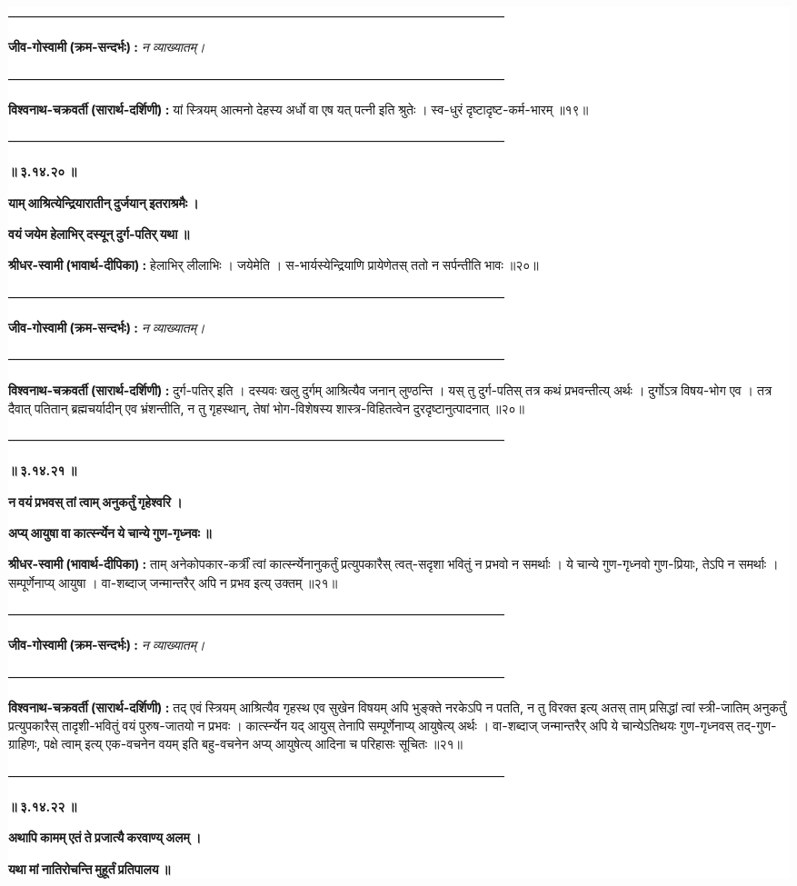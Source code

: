 ———————————————————————————————————————

**जीव-गोस्वामी (क्रम-सन्दर्भः) :** *न व्याख्यातम्।*

———————————————————————————————————————

**विश्वनाथ-चक्रवर्ती (सारार्थ-दर्शिणी) :** यां स्त्रियम् आत्मनो देहस्य अर्धो वा एष यत् पत्नी इति श्रुतेः । स्व-धुरं दृष्टादृष्ट-कर्म-भारम् ॥१९॥

———————————————————————————————————————

**॥ ३.१४.२० ॥**

**याम् आश्रित्येन्द्रियारातीन् दुर्जयान् इतराश्रमैः ।**

**वयं जयेम हेलाभिर् दस्यून् दुर्ग-पतिर् यथा ॥**

**श्रीधर-स्वामी (भावार्थ-दीपिका) :** हेलाभिर् लीलाभिः । जयेमेति । स-भार्यस्येन्द्रियाणि प्रायेणेतस् ततो न सर्पन्तीति भावः ॥२०॥

———————————————————————————————————————

**जीव-गोस्वामी (क्रम-सन्दर्भः) :** *न व्याख्यातम्।*

———————————————————————————————————————

**विश्वनाथ-चक्रवर्ती (सारार्थ-दर्शिणी) :** दुर्ग-पतिर् इति । दस्यवः खलु दुर्गम् आश्रित्यैव जनान् लुण्ठन्ति । यस् तु दुर्ग-पतिस् तत्र कथं प्रभवन्तीत्य् अर्थः । दुर्गोऽत्र विषय-भोग एव । तत्र दैवात् पतितान् ब्रह्मचर्यादीन् एव भ्रंशन्तीति, न तु गृहस्थान्, तेषां भोग-विशेषस्य शास्त्र-विहितत्वेन दुरदृष्टानुत्पादनात् ॥२०॥

———————————————————————————————————————

**॥ ३.१४.२१ ॥**

**न वयं प्रभवस् तां त्वाम् अनुकर्तुं गृहेश्वरि ।**

**अप्य् आयुषा वा कार्त्स्न्येन ये चान्ये गुण-गृध्नवः ॥**

**श्रीधर-स्वामी (भावार्थ-दीपिका) :** ताम् अनेकोपकार-कर्त्रीं त्वां कार्त्स्न्येनानुकर्तुं प्रत्युपकारैस् त्वत्-सदृशा भवितुं न प्रभवो न समर्थाः । ये चान्ये गुण-गृध्नवो गुण-प्रियाः, तेऽपि न समर्थाः । सम्पूर्णेनाप्य् आयुषा । वा-शब्दाज् जन्मान्तरैर् अपि न प्रभव इत्य् उक्तम् ॥२१॥

———————————————————————————————————————

**जीव-गोस्वामी (क्रम-सन्दर्भः) :** *न व्याख्यातम्।*

———————————————————————————————————————

**विश्वनाथ-चक्रवर्ती (सारार्थ-दर्शिणी) :** तद् एवं स्त्रियम् आश्रित्यैव गृहस्थ एव सुखेन विषयम् अपि भुङ्क्ते नरकेऽपि न पतति, न तु विरक्त इत्य् अतस् ताम् प्रसिद्धां त्वां स्त्री-जातिम् अनुकर्तुं प्रत्युपकारैस् तादृशी-भवितुं वयं पुरुष-जातयो न प्रभवः । कार्त्स्न्येन यद् आयुस् तेनापि सम्पूर्णेनाप्य् आयुषेत्य् अर्थः । वा-शब्दाज् जन्मान्तरैर् अपि ये चान्येऽतिथयः गुण-गृध्नवस् तद्-गुण-ग्राहिणः, पक्षे त्वाम् इत्य् एक-वचनेन वयम् इति बहु-वचनेन अप्य् आयुषेत्य् आदिना च परिहासः सूचितः ॥२१॥

———————————————————————————————————————

**॥ ३.१४.२२ ॥**

**अथापि कामम् एतं ते प्रजात्यै करवाण्य् अलम् ।**

**यथा मां नातिरोचन्ति मुहूर्तं प्रतिपालय ॥**
